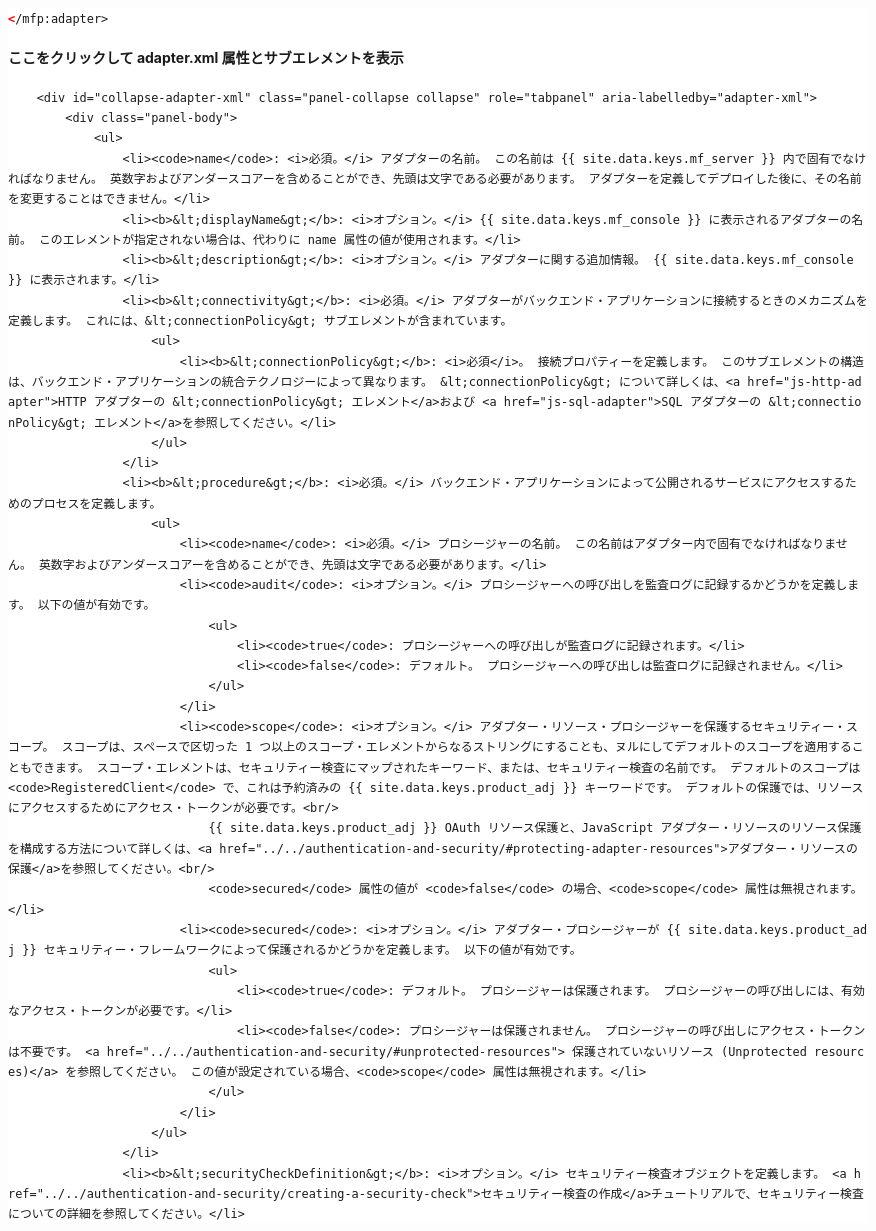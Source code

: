 ```xml
</mfp:adapter>
```

<div class="panel-group accordion" id="terminology" role="tablist">
    <div class="panel panel-default">
        <div class="panel-heading" role="tab" id="adapter-xml">
            <h4 class="panel-title">
                <a name="click-for-adapter-xml-attributes-and-subelements" class="preventScroll" role="button" data-toggle="collapse" data-parent="#adapter-xml" data-target="#collapse-adapter-xml" aria-expanded="false" aria-controls="collapse-adapter-xml"><b>ここをクリックして adapter.xml 属性とサブエレメントを表示</b></a>
            </h4>
        </div>

        <div id="collapse-adapter-xml" class="panel-collapse collapse" role="tabpanel" aria-labelledby="adapter-xml">
            <div class="panel-body">
                <ul>
                    <li><code>name</code>: <i>必須。</i> アダプターの名前。 この名前は {{ site.data.keys.mf_server }} 内で固有でなければなりません。 英数字およびアンダースコアーを含めることができ、先頭は文字である必要があります。 アダプターを定義してデプロイした後に、その名前を変更することはできません。</li>
					<li><b>&lt;displayName&gt;</b>: <i>オプション。</i> {{ site.data.keys.mf_console }} に表示されるアダプターの名前。 このエレメントが指定されない場合は、代わりに name 属性の値が使用されます。</li>
					<li><b>&lt;description&gt;</b>: <i>オプション。</i> アダプターに関する追加情報。 {{ site.data.keys.mf_console }} に表示されます。</li>
					<li><b>&lt;connectivity&gt;</b>: <i>必須。</i> アダプターがバックエンド・アプリケーションに接続するときのメカニズムを定義します。 これには、&lt;connectionPolicy&gt; サブエレメントが含まれています。
                        <ul>
                            <li><b>&lt;connectionPolicy&gt;</b>: <i>必須</i>。 接続プロパティーを定義します。 このサブエレメントの構造は、バックエンド・アプリケーションの統合テクノロジーによって異なります。 &lt;connectionPolicy&gt; について詳しくは、<a href="js-http-adapter">HTTP アダプターの &lt;connectionPolicy&gt; エレメント</a>および <a href="js-sql-adapter">SQL アダプターの &lt;connectionPolicy&gt; エレメント</a>を参照してください。</li>
                        </ul>
                    </li>
                    <li><b>&lt;procedure&gt;</b>: <i>必須。</i> バックエンド・アプリケーションによって公開されるサービスにアクセスするためのプロセスを定義します。
                        <ul>
                            <li><code>name</code>: <i>必須。</i> プロシージャーの名前。 この名前はアダプター内で固有でなければなりません。 英数字およびアンダースコアーを含めることができ、先頭は文字である必要があります。</li>
                            <li><code>audit</code>: <i>オプション。</i> プロシージャーへの呼び出しを監査ログに記録するかどうかを定義します。 以下の値が有効です。
                                <ul>
                                    <li><code>true</code>: プロシージャーへの呼び出しが監査ログに記録されます。</li>
                                    <li><code>false</code>: デフォルト。 プロシージャーへの呼び出しは監査ログに記録されません。</li>
                                </ul>
                            </li>
                            <li><code>scope</code>: <i>オプション。</i> アダプター・リソース・プロシージャーを保護するセキュリティー・スコープ。 スコープは、スペースで区切った 1 つ以上のスコープ・エレメントからなるストリングにすることも、ヌルにしてデフォルトのスコープを適用することもできます。 スコープ・エレメントは、セキュリティー検査にマップされたキーワード、または、セキュリティー検査の名前です。 デフォルトのスコープは <code>RegisteredClient</code> で、これは予約済みの {{ site.data.keys.product_adj }} キーワードです。 デフォルトの保護では、リソースにアクセスするためにアクセス・トークンが必要です。<br/>
								{{ site.data.keys.product_adj }} OAuth リソース保護と、JavaScript アダプター・リソースのリソース保護を構成する方法について詳しくは、<a href="../../authentication-and-security/#protecting-adapter-resources">アダプター・リソースの保護</a>を参照してください。<br/>
								<code>secured</code> 属性の値が <code>false</code> の場合、<code>scope</code> 属性は無視されます。</li>
                            <li><code>secured</code>: <i>オプション。</i> アダプター・プロシージャーが {{ site.data.keys.product_adj }} セキュリティー・フレームワークによって保護されるかどうかを定義します。 以下の値が有効です。
                                <ul>
                                    <li><code>true</code>: デフォルト。 プロシージャーは保護されます。 プロシージャーの呼び出しには、有効なアクセス・トークンが必要です。</li>
                                    <li><code>false</code>: プロシージャーは保護されません。 プロシージャーの呼び出しにアクセス・トークンは不要です。 <a href="../../authentication-and-security/#unprotected-resources"> 保護されていないリソース (Unprotected resources)</a> を参照してください。 この値が設定されている場合、<code>scope</code> 属性は無視されます。</li>
                                </ul>
                            </li>
                        </ul>
                    </li>
                    <li><b>&lt;securityCheckDefinition&gt;</b>: <i>オプション。</i> セキュリティー検査オブジェクトを定義します。 <a href="../../authentication-and-security/creating-a-security-check">セキュリティー検査の作成</a>チュートリアルで、セキュリティー検査についての詳細を参照してください。</li>
